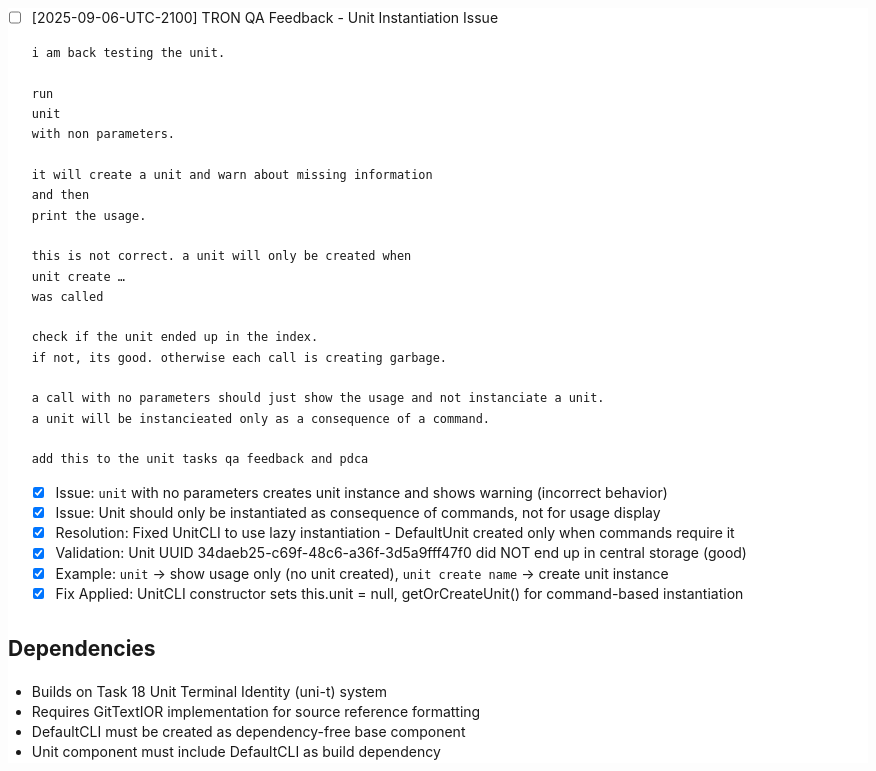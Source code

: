 - [ ] [2025-09-06-UTC-2100] TRON QA Feedback - Unit Instantiation Issue  
  ```quote
  i am back testing the unit.

  run
  unit
  with non parameters.

  it will create a unit and warn about missing information 
  and then
  print the usage.

  this is not correct. a unit will only be created when 
  unit create …
  was called 

  check if the unit ended up in the index.
  if not, its good. otherwise each call is creating garbage.

  a call with no parameters should just show the usage and not instanciate a unit.
  a unit will be instancieated only as a consequence of a command.

  add this to the unit tasks qa feedback and pdca
  ```
  - [x] Issue: `unit` with no parameters creates unit instance and shows warning (incorrect behavior)
  - [x] Issue: Unit should only be instantiated as consequence of commands, not for usage display
  - [x] Resolution: Fixed UnitCLI to use lazy instantiation - DefaultUnit created only when commands require it
  - [x] Validation: Unit UUID 34daeb25-c69f-48c6-a36f-3d5a9fff47f0 did NOT end up in central storage (good)
  - [x] Example: `unit` → show usage only (no unit created), `unit create name` → create unit instance
  - [x] Fix Applied: UnitCLI constructor sets this.unit = null, getOrCreateUnit() for command-based instantiation

## Dependencies
- Builds on Task 18 Unit Terminal Identity (uni-t) system
- Requires GitTextIOR implementation for source reference formatting
- DefaultCLI must be created as dependency-free base component
- Unit component must include DefaultCLI as build dependency